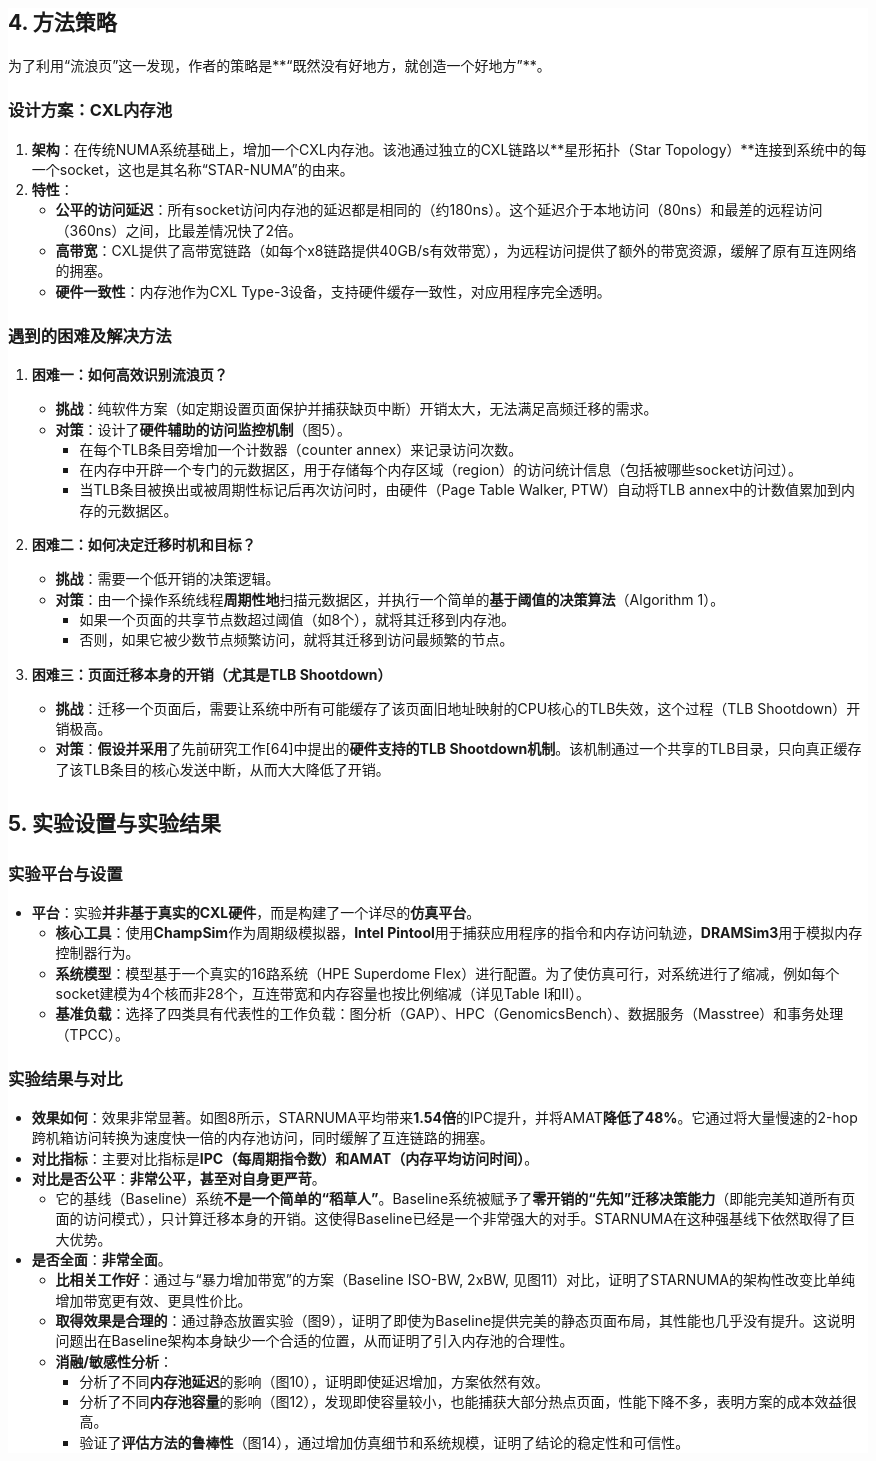 ## 4. 方法策略

为了利用“流浪页”这一发现，作者的策略是**“既然没有好地方，就创造一个好地方”**。

### 设计方案：CXL内存池
1.  **架构**：在传统NUMA系统基础上，增加一个CXL内存池。该池通过独立的CXL链路以**星形拓扑（Star Topology）**连接到系统中的每一个socket，这也是其名称“STAR-NUMA”的由来。
2.  **特性**：
    *   **公平的访问延迟**：所有socket访问内存池的延迟都是相同的（约180ns）。这个延迟介于本地访问（80ns）和最差的远程访问（360ns）之间，比最差情况快了2倍。
    *   **高带宽**：CXL提供了高带宽链路（如每个x8链路提供40GB/s有效带宽），为远程访问提供了额外的带宽资源，缓解了原有互连网络的拥塞。
    *   **硬件一致性**：内存池作为CXL Type-3设备，支持硬件缓存一致性，对应用程序完全透明。

### 遇到的困难及解决方法
1.  **困难一：如何高效识别流浪页？**
    *   **挑战**：纯软件方案（如定期设置页面保护并捕获缺页中断）开销太大，无法满足高频迁移的需求。
    *   **对策**：设计了**硬件辅助的访问监控机制**（图5）。
        *   在每个TLB条目旁增加一个计数器（counter annex）来记录访问次数。
        *   在内存中开辟一个专门的元数据区，用于存储每个内存区域（region）的访问统计信息（包括被哪些socket访问过）。
        *   当TLB条目被换出或被周期性标记后再次访问时，由硬件（Page Table Walker, PTW）自动将TLB annex中的计数值累加到内存的元数据区。

2.  **困难二：如何决定迁移时机和目标？**
    *   **挑战**：需要一个低开销的决策逻辑。
    *   **对策**：由一个操作系统线程**周期性地**扫描元数据区，并执行一个简单的**基于阈值的决策算法**（Algorithm 1）。
        *   如果一个页面的共享节点数超过阈值（如8个），就将其迁移到内存池。
        *   否则，如果它被少数节点频繁访问，就将其迁移到访问最频繁的节点。

3.  **困难三：页面迁移本身的开销（尤其是TLB Shootdown）**
    *   **挑战**：迁移一个页面后，需要让系统中所有可能缓存了该页面旧地址映射的CPU核心的TLB失效，这个过程（TLB Shootdown）开销极高。
    *   **对策**：**假设并采用**了先前研究工作[64]中提出的**硬件支持的TLB Shootdown机制**。该机制通过一个共享的TLB目录，只向真正缓存了该TLB条目的核心发送中断，从而大大降低了开销。

## 5. 实验设置与实验结果
### 实验平台与设置
*   **平台**：实验**并非基于真实的CXL硬件**，而是构建了一个详尽的**仿真平台**。
    *   **核心工具**：使用**ChampSim**作为周期级模拟器，**Intel Pintool**用于捕获应用程序的指令和内存访问轨迹，**DRAMSim3**用于模拟内存控制器行为。
    *   **系统模型**：模型基于一个真实的16路系统（HPE Superdome Flex）进行配置。为了使仿真可行，对系统进行了缩减，例如每个socket建模为4个核而非28个，互连带宽和内存容量也按比例缩减（详见Table I和II）。
    *   **基准负载**：选择了四类具有代表性的工作负载：图分析（GAP）、HPC（GenomicsBench）、数据服务（Masstree）和事务处理（TPCC）。

### 实验结果与对比
*   **效果如何**：效果非常显著。如图8所示，STARNUMA平均带来**1.54倍**的IPC提升，并将AMAT**降低了48%**。它通过将大量慢速的2-hop跨机箱访问转换为速度快一倍的内存池访问，同时缓解了互连链路的拥塞。
*   **对比指标**：主要对比指标是**IPC（每周期指令数）**和**AMAT（内存平均访问时间）**。
*   **对比是否公平**：**非常公平，甚至对自身更严苛**。
    *   它的基线（Baseline）系统**不是一个简单的“稻草人”**。Baseline系统被赋予了**零开销的“先知”迁移决策能力**（即能完美知道所有页面的访问模式），只计算迁移本身的开销。这使得Baseline已经是一个非常强大的对手。STARNUMA在这种强基线下依然取得了巨大优势。
*   **是否全面**：**非常全面**。
    *   **比相关工作好**：通过与“暴力增加带宽”的方案（Baseline ISO-BW, 2xBW, 见图11）对比，证明了STARNUMA的架构性改变比单纯增加带宽更有效、更具性价比。
    *   **取得效果是合理的**：通过静态放置实验（图9），证明了即使为Baseline提供完美的静态页面布局，其性能也几乎没有提升。这说明问题出在Baseline架构本身缺少一个合适的位置，从而证明了引入内存池的合理性。
    *   **消融/敏感性分析**：
        *   分析了不同**内存池延迟**的影响（图10），证明即使延迟增加，方案依然有效。
        *   分析了不同**内存池容量**的影响（图12），发现即使容量较小，也能捕获大部分热点页面，性能下降不多，表明方案的成本效益很高。
        *   验证了**评估方法的鲁棒性**（图14），通过增加仿真细节和系统规模，证明了结论的稳定性和可信性。
